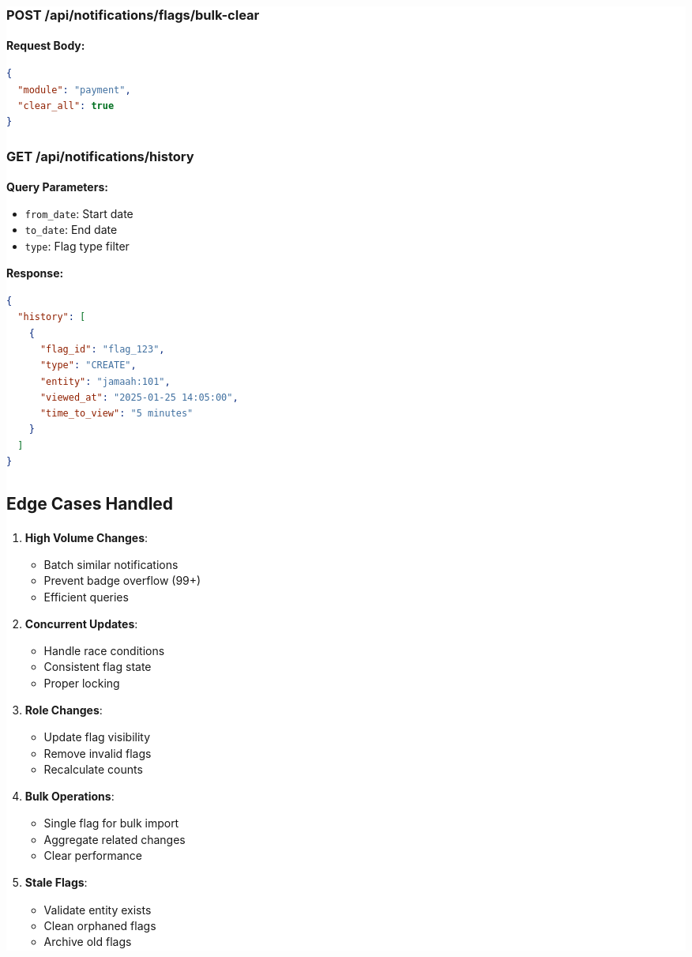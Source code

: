 ### POST /api/notifications/flags/bulk-clear
**Request Body:**
```json
{
  "module": "payment",
  "clear_all": true
}
```

### GET /api/notifications/history
**Query Parameters:**
- `from_date`: Start date
- `to_date`: End date
- `type`: Flag type filter

**Response:**
```json
{
  "history": [
    {
      "flag_id": "flag_123",
      "type": "CREATE",
      "entity": "jamaah:101",
      "viewed_at": "2025-01-25 14:05:00",
      "time_to_view": "5 minutes"
    }
  ]
}
```

## Edge Cases Handled

1. **High Volume Changes**:
   - Batch similar notifications
   - Prevent badge overflow (99+)
   - Efficient queries

2. **Concurrent Updates**:
   - Handle race conditions
   - Consistent flag state
   - Proper locking

3. **Role Changes**:
   - Update flag visibility
   - Remove invalid flags
   - Recalculate counts

4. **Bulk Operations**:
   - Single flag for bulk import
   - Aggregate related changes
   - Clear performance

5. **Stale Flags**:
   - Validate entity exists
   - Clean orphaned flags
   - Archive old flags
